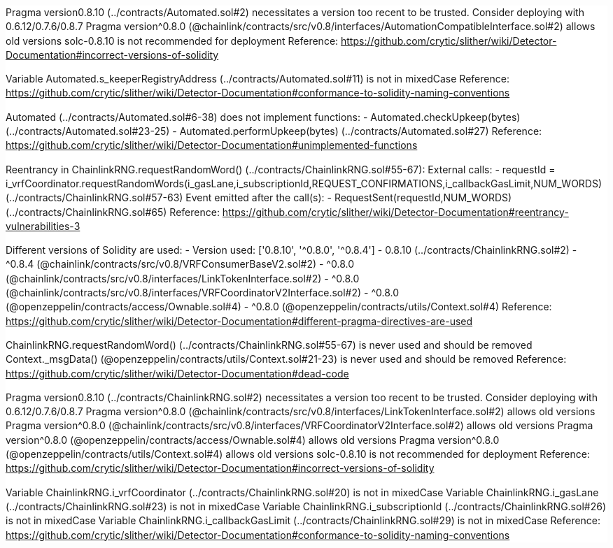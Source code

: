 Pragma version0.8.10 (../contracts/Automated.sol#2) necessitates a version too recent to be trusted. Consider deploying with 0.6.12/0.7.6/0.8.7
Pragma version^0.8.0 (@chainlink/contracts/src/v0.8/interfaces/AutomationCompatibleInterface.sol#2) allows old versions
solc-0.8.10 is not recommended for deployment
Reference: https://github.com/crytic/slither/wiki/Detector-Documentation#incorrect-versions-of-solidity

Variable Automated.s_keeperRegistryAddress (../contracts/Automated.sol#11) is not in mixedCase
Reference: https://github.com/crytic/slither/wiki/Detector-Documentation#conformance-to-solidity-naming-conventions

Automated (../contracts/Automated.sol#6-38) does not implement functions: - Automated.checkUpkeep(bytes) (../contracts/Automated.sol#23-25) - Automated.performUpkeep(bytes) (../contracts/Automated.sol#27)
Reference: https://github.com/crytic/slither/wiki/Detector-Documentation#unimplemented-functions

Reentrancy in ChainlinkRNG.requestRandomWord() (../contracts/ChainlinkRNG.sol#55-67):
External calls: - requestId = i_vrfCoordinator.requestRandomWords(i_gasLane,i_subscriptionId,REQUEST_CONFIRMATIONS,i_callbackGasLimit,NUM_WORDS) (../contracts/ChainlinkRNG.sol#57-63)
Event emitted after the call(s): - RequestSent(requestId,NUM_WORDS) (../contracts/ChainlinkRNG.sol#65)
Reference: https://github.com/crytic/slither/wiki/Detector-Documentation#reentrancy-vulnerabilities-3

Different versions of Solidity are used: - Version used: ['0.8.10', '^0.8.0', '^0.8.4'] - 0.8.10 (../contracts/ChainlinkRNG.sol#2) - ^0.8.4 (@chainlink/contracts/src/v0.8/VRFConsumerBaseV2.sol#2) - ^0.8.0 (@chainlink/contracts/src/v0.8/interfaces/LinkTokenInterface.sol#2) - ^0.8.0 (@chainlink/contracts/src/v0.8/interfaces/VRFCoordinatorV2Interface.sol#2) - ^0.8.0 (@openzeppelin/contracts/access/Ownable.sol#4) - ^0.8.0 (@openzeppelin/contracts/utils/Context.sol#4)
Reference: https://github.com/crytic/slither/wiki/Detector-Documentation#different-pragma-directives-are-used

ChainlinkRNG.requestRandomWord() (../contracts/ChainlinkRNG.sol#55-67) is never used and should be removed
Context.\_msgData() (@openzeppelin/contracts/utils/Context.sol#21-23) is never used and should be removed
Reference: https://github.com/crytic/slither/wiki/Detector-Documentation#dead-code

Pragma version0.8.10 (../contracts/ChainlinkRNG.sol#2) necessitates a version too recent to be trusted. Consider deploying with 0.6.12/0.7.6/0.8.7
Pragma version^0.8.0 (@chainlink/contracts/src/v0.8/interfaces/LinkTokenInterface.sol#2) allows old versions
Pragma version^0.8.0 (@chainlink/contracts/src/v0.8/interfaces/VRFCoordinatorV2Interface.sol#2) allows old versions
Pragma version^0.8.0 (@openzeppelin/contracts/access/Ownable.sol#4) allows old versions
Pragma version^0.8.0 (@openzeppelin/contracts/utils/Context.sol#4) allows old versions
solc-0.8.10 is not recommended for deployment
Reference: https://github.com/crytic/slither/wiki/Detector-Documentation#incorrect-versions-of-solidity

Variable ChainlinkRNG.i_vrfCoordinator (../contracts/ChainlinkRNG.sol#20) is not in mixedCase
Variable ChainlinkRNG.i_gasLane (../contracts/ChainlinkRNG.sol#23) is not in mixedCase
Variable ChainlinkRNG.i_subscriptionId (../contracts/ChainlinkRNG.sol#26) is not in mixedCase
Variable ChainlinkRNG.i_callbackGasLimit (../contracts/ChainlinkRNG.sol#29) is not in mixedCase
Reference: https://github.com/crytic/slither/wiki/Detector-Documentation#conformance-to-solidity-naming-conventions
